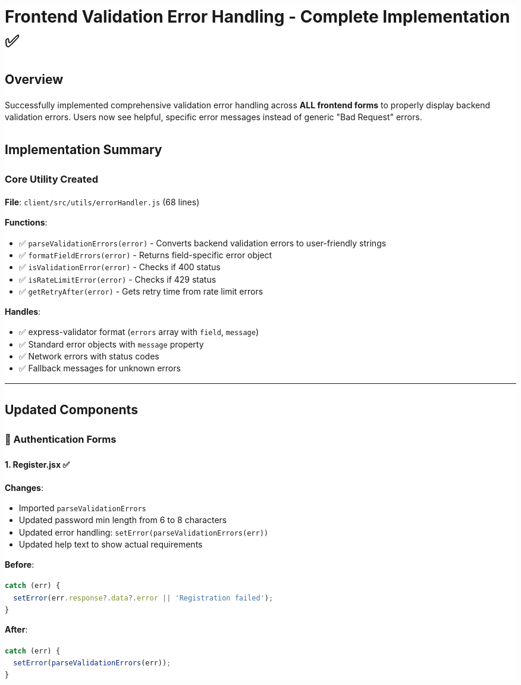 # Frontend Validation Error Handling - Complete Implementation ✅

## Overview

Successfully implemented comprehensive validation error handling across **ALL frontend forms** to properly display backend validation errors. Users now see helpful, specific error messages instead of generic "Bad Request" errors.

## Implementation Summary

### Core Utility Created

**File**: `client/src/utils/errorHandler.js` (68 lines)

**Functions**:
- ✅ `parseValidationErrors(error)` - Converts backend validation errors to user-friendly strings
- ✅ `formatFieldErrors(error)` - Returns field-specific error object
- ✅ `isValidationError(error)` - Checks if 400 status
- ✅ `isRateLimitError(error)` - Checks if 429 status
- ✅ `getRetryAfter(error)` - Gets retry time from rate limit errors

**Handles**:
- ✅ express-validator format (`errors` array with `field`, `message`)
- ✅ Standard error objects with `message` property
- ✅ Network errors with status codes
- ✅ Fallback messages for unknown errors

---

## Updated Components

### 🔐 Authentication Forms

#### 1. **Register.jsx** ✅
**Changes**:
- Imported `parseValidationErrors`
- Updated password min length from 6 to 8 characters
- Updated error handling: `setError(parseValidationErrors(err))`
- Updated help text to show actual requirements

**Before**:
```javascript
catch (err) {
  setError(err.response?.data?.error || 'Registration failed');
}
```

**After**:
```javascript
catch (err) {
  setError(parseValidationErrors(err));
}
```
